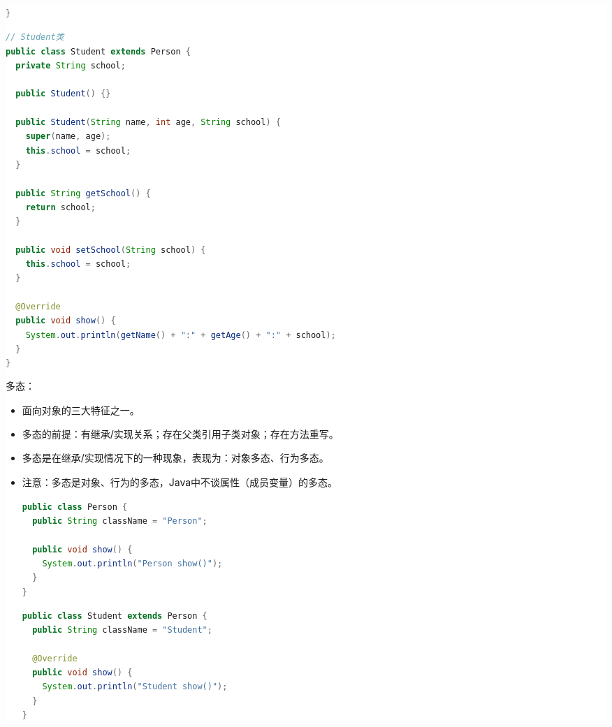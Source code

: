 ```java
}
```

```java
// Student类
public class Student extends Person {
  private String school;
  
  public Student() {}

  public Student(String name, int age, String school) {
    super(name, age);
    this.school = school;
  }

  public String getSchool() {
    return school;
  }

  public void setSchool(String school) {
    this.school = school;
  }

  @Override
  public void show() {
    System.out.println(getName() + ":" + getAge() + ":" + school);
  }
}
```

多态：

*   面向对象的三大特征之一。
*   多态的前提：有继承/实现关系；存在父类引用子类对象；存在方法重写。
*   多态是在继承/实现情况下的一种现象，表现为：对象多态、行为多态。
*   注意：多态是对象、行为的多态，Java中不谈属性（成员变量）的多态。

    ```java
    public class Person {
      public String className = "Person";

      public void show() {
        System.out.println("Person show()");
      }
    }
    ```

    ```java
    public class Student extends Person {
      public String className = "Student";

      @Override
      public void show() {
        System.out.println("Student show()");
      }
    }
    ```
